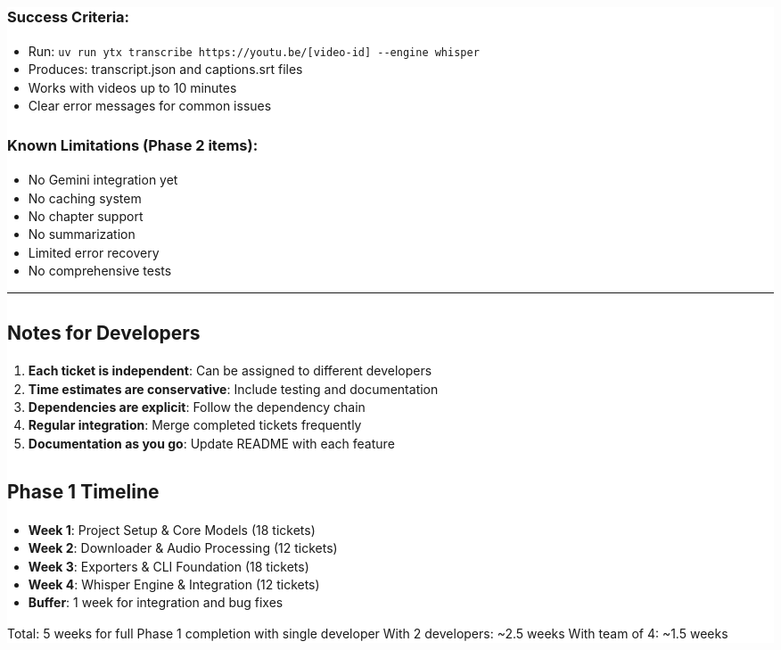 ### Success Criteria:
- Run: `uv run ytx transcribe https://youtu.be/[video-id] --engine whisper`
- Produces: transcript.json and captions.srt files
- Works with videos up to 10 minutes
- Clear error messages for common issues

### Known Limitations (Phase 2 items):
- No Gemini integration yet
- No caching system
- No chapter support
- No summarization
- Limited error recovery
- No comprehensive tests

---

## Notes for Developers

1. **Each ticket is independent**: Can be assigned to different developers
2. **Time estimates are conservative**: Include testing and documentation
3. **Dependencies are explicit**: Follow the dependency chain
4. **Regular integration**: Merge completed tickets frequently
5. **Documentation as you go**: Update README with each feature

## Phase 1 Timeline

- **Week 1**: Project Setup & Core Models (18 tickets)
- **Week 2**: Downloader & Audio Processing (12 tickets)
- **Week 3**: Exporters & CLI Foundation (18 tickets)
- **Week 4**: Whisper Engine & Integration (12 tickets)
- **Buffer**: 1 week for integration and bug fixes

Total: 5 weeks for full Phase 1 completion with single developer
With 2 developers: ~2.5 weeks
With team of 4: ~1.5 weeks

